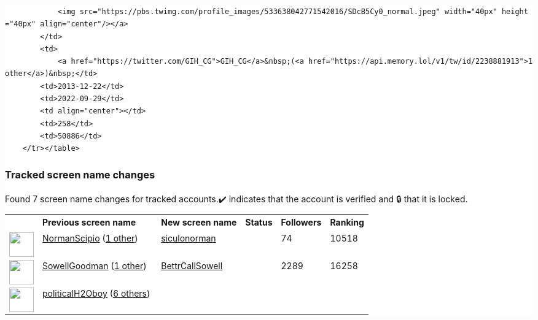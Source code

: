                 <img src="https://pbs.twimg.com/profile_images/533638042771542016/SDcB5Cy0_normal.jpeg" width="40px" height="40px" align="center"/></a>
            </td>
            <td>
                <a href="https://twitter.com/GIH_CG">GIH_CG</a>&nbsp;(<a href="https://api.memory.lol/v1/tw/id/2238881913">1 other</a>)&nbsp;</td>
            <td>2013-12-22</td>
            <td>2022-09-29</td>
            <td align="center"></td>
            <td>258</td>
            <td>50886</td>
        </tr></table>

### Tracked screen name changes

Found 7 screen name changes for tracked accounts.✔️ indicates that the account is verified and 🔒 that it is locked.

<table>
    <tr>
        <th></th>
        <th align="left">Previous screen name</th>
        <th align="left">New screen name</th>
        <th align="left">Status</th>
        <th align="left">Followers</th>
        <th align="left">Ranking</th></tr>
    </tr>
        <tr>
            <td><a href="https://twitter.com/intent/user?user_id=1483188897077211147">
                <img src="https://pbs.twimg.com/profile_images/1483193294733680643/zLptaI4__normal.jpg" width="40px" height="40px" align="center"/></a>
            </td>
            <td>
                <a href="https://twitter.com/NormanScipio">NormanScipio</a>&nbsp;(<a href="https://api.memory.lol/v1/tw/id/1483188897077211147">1 other</a>)&nbsp;</td>
            <td>
                <a href="https://twitter.com/siculonorman">siculonorman</a>
            </td>
            <td align="center"></td>
            <td>74</td>
            <td>10518</td>
        </tr>
        <tr>
            <td><a href="https://twitter.com/intent/user?user_id=383540402">
                <img src="https://pbs.twimg.com/profile_images/1557625144545140737/CcJGvtB7_normal.jpg" width="40px" height="40px" align="center"/></a>
            </td>
            <td>
                <a href="https://twitter.com/SowellGoodman">SowellGoodman</a>&nbsp;(<a href="https://api.memory.lol/v1/tw/id/383540402">1 other</a>)&nbsp;</td>
            <td>
                <a href="https://twitter.com/BettrCallSowell">BettrCallSowell</a>
            </td>
            <td align="center"></td>
            <td>2289</td>
            <td>16258</td>
        </tr>
        <tr>
            <td><a href="https://twitter.com/intent/user?user_id=476789609">
                <img src="https://pbs.twimg.com/profile_images/1144753747031146499/FJlEYt4M_normal.jpg" width="40px" height="40px" align="center"/></a>
            </td>
            <td>
                <a href="https://twitter.com/politicalH2Oboy">politicalH2Oboy</a>&nbsp;(<a href="https://api.memory.lol/v1/tw/id/476789609">6 others</a>)&nbsp;</td>
            <td>